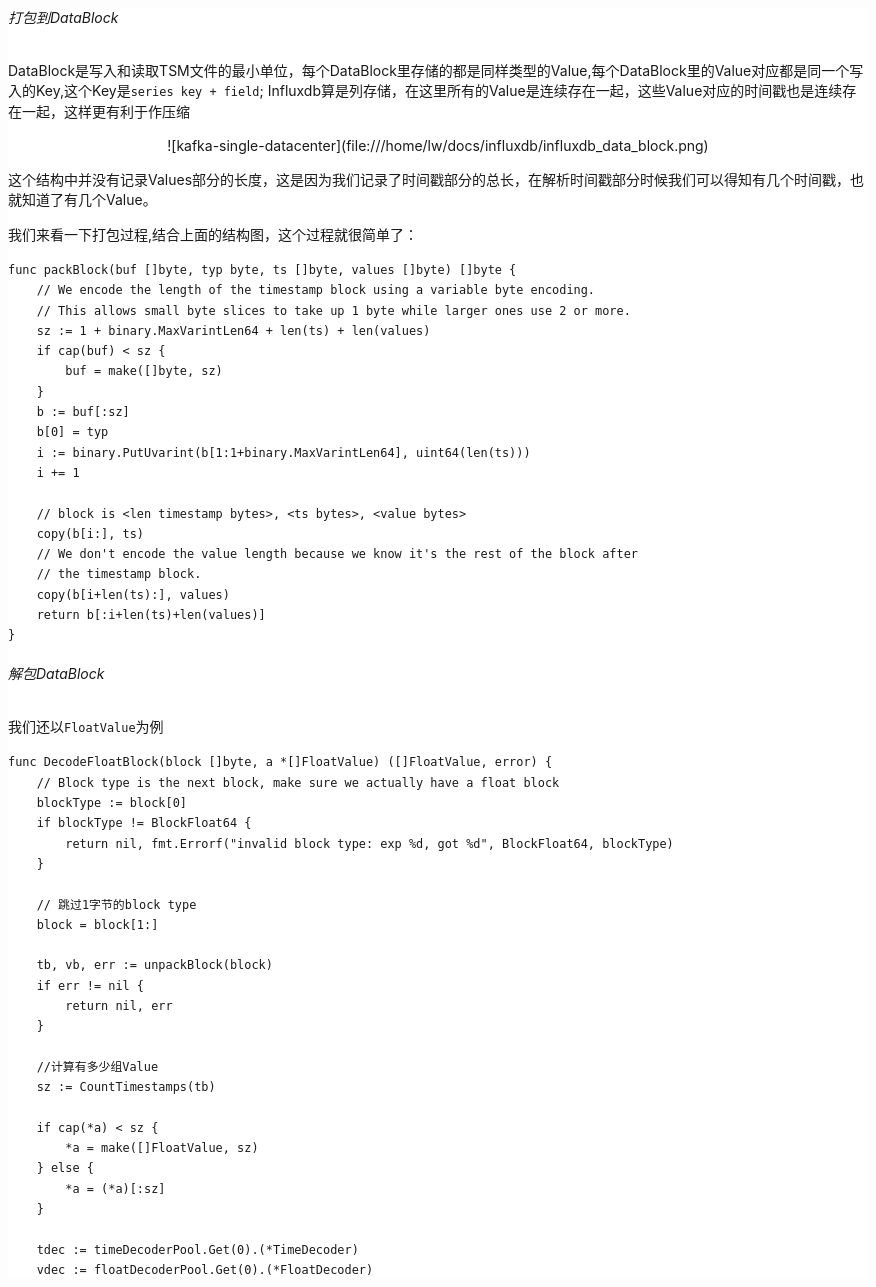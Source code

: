 ```
```

###### 打包到DataBlock
DataBlock是写入和读取TSM文件的最小单位，每个DataBlock里存储的都是同样类型的Value,每个DataBlock里的Value对应都是同一个写入的Key,这个Key是`series key + field`;
Influxdb算是列存储，在这里所有的Value是连续存在一起，这些Value对应的时间戳也是连续存在一起，这样更有利于作压缩

<div align=center>![kafka-single-datacenter](file:///home/lw/docs/influxdb/influxdb_data_block.png)</div>

这个结构中并没有记录Values部分的长度，这是因为我们记录了时间戳部分的总长，在解析时间戳部分时候我们可以得知有几个时间戳，也就知道了有几个Value。

我们来看一下打包过程,结合上面的结构图，这个过程就很简单了：
```
func packBlock(buf []byte, typ byte, ts []byte, values []byte) []byte {
	// We encode the length of the timestamp block using a variable byte encoding.
	// This allows small byte slices to take up 1 byte while larger ones use 2 or more.
	sz := 1 + binary.MaxVarintLen64 + len(ts) + len(values)
	if cap(buf) < sz {
		buf = make([]byte, sz)
	}
	b := buf[:sz]
	b[0] = typ
	i := binary.PutUvarint(b[1:1+binary.MaxVarintLen64], uint64(len(ts)))
	i += 1

	// block is <len timestamp bytes>, <ts bytes>, <value bytes>
	copy(b[i:], ts)
	// We don't encode the value length because we know it's the rest of the block after
	// the timestamp block.
	copy(b[i+len(ts):], values)
	return b[:i+len(ts)+len(values)]
}
```

###### 解包DataBlock
我们还以`FloatValue`为例
```
func DecodeFloatBlock(block []byte, a *[]FloatValue) ([]FloatValue, error) {
	// Block type is the next block, make sure we actually have a float block
	blockType := block[0]
	if blockType != BlockFloat64 {
		return nil, fmt.Errorf("invalid block type: exp %d, got %d", BlockFloat64, blockType)
	}
	
	// 跳过1字节的block type
	block = block[1:]

	tb, vb, err := unpackBlock(block)
	if err != nil {
		return nil, err
	}

    //计算有多少组Value
	sz := CountTimestamps(tb)

	if cap(*a) < sz {
		*a = make([]FloatValue, sz)
	} else {
		*a = (*a)[:sz]
	}

	tdec := timeDecoderPool.Get(0).(*TimeDecoder)
	vdec := floatDecoderPool.Get(0).(*FloatDecoder)

```